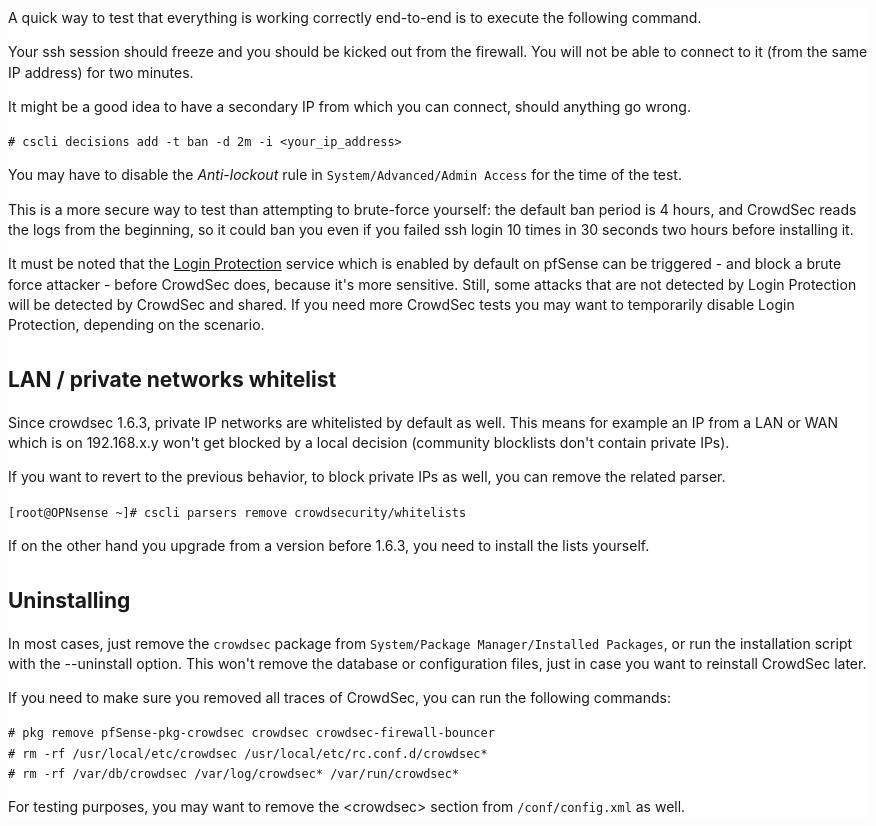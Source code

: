 A quick way to test that everything is working correctly end-to-end is to
execute the following command.

Your ssh session should freeze and you should be kicked out from
the firewall. You will not be able to connect to it (from the same
IP address) for two minutes.

It might be a good idea to have a secondary IP from which you can
connect, should anything go wrong.

```console
# cscli decisions add -t ban -d 2m -i <your_ip_address>
````

You may have to disable the *Anti-lockout* rule in
`System/Advanced/Admin Access` for the time of the test.

This is a more secure way to test than attempting to brute-force
yourself: the default ban period is 4 hours, and CrowdSec reads the
logs from the beginning, so it could ban you even if you failed ssh
login 10 times in 30 seconds two hours before installing it.

It must be noted that the [Login Protection](https://docs.netgate.com/pfsense/en/latest/config/advanced-admin.html#login-protection) service which is enabled by default on pfSense can be triggered - and block a brute force attacker - before CrowdSec does, because it's more sensitive. Still, some attacks that are not detected by Login Protection will be detected by CrowdSec and shared.
If you need more CrowdSec tests you may want to temporarily disable Login Protection, depending on the scenario.

## LAN / private networks whitelist

Since crowdsec 1.6.3, private IP networks are whitelisted by default as well. This means for example an IP from a LAN or WAN which is on 192.168.x.y won't get blocked by a local decision
(community blocklists don't contain private IPs).

If you want to revert to the previous behavior, to block private IPs as well, you can remove the related parser.

```console
[root@OPNsense ~]# cscli parsers remove crowdsecurity/whitelists
```

If on the other hand you upgrade from a version before 1.6.3, you need to install the lists yourself.


## Uninstalling

In most cases, just remove the `crowdsec` package from
`System/Package Manager/Installed Packages`, or run the installation script with the --uninstall option.
This won't remove the database or configuration files, just in case
you want to reinstall CrowdSec later.

If you need to make sure you removed all traces of CrowdSec, you can run the following commands:

```console
# pkg remove pfSense-pkg-crowdsec crowdsec crowdsec-firewall-bouncer
# rm -rf /usr/local/etc/crowdsec /usr/local/etc/rc.conf.d/crowdsec*
# rm -rf /var/db/crowdsec /var/log/crowdsec* /var/run/crowdsec*
```

For testing purposes, you may want to remove the &lt;crowdsec&gt; section
from `/conf/config.xml` as well.


